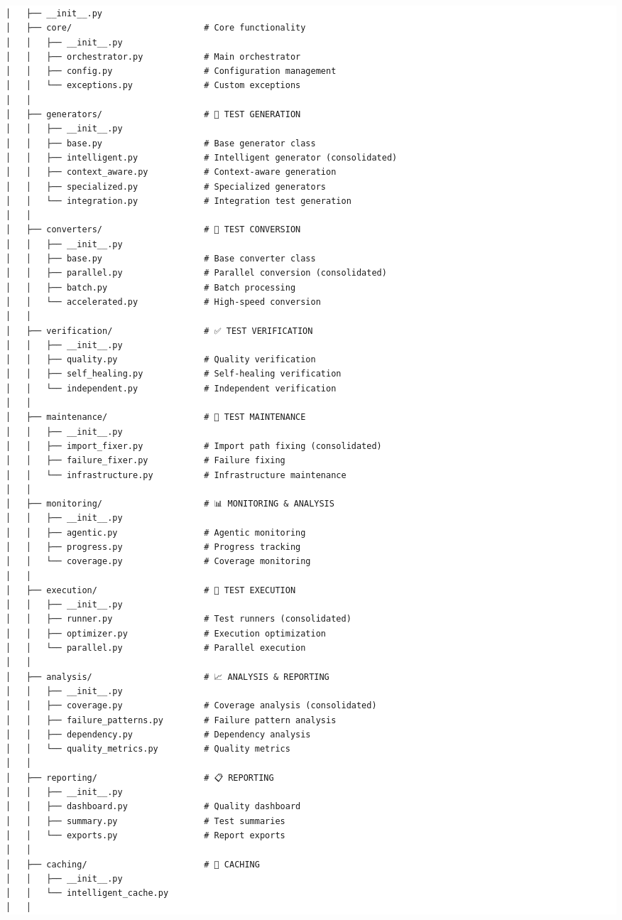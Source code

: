 ```
│   ├── __init__.py
│   ├── core/                          # Core functionality
│   │   ├── __init__.py
│   │   ├── orchestrator.py            # Main orchestrator
│   │   ├── config.py                  # Configuration management
│   │   └── exceptions.py              # Custom exceptions
│   │
│   ├── generators/                    # 🎯 TEST GENERATION
│   │   ├── __init__.py
│   │   ├── base.py                    # Base generator class
│   │   ├── intelligent.py             # Intelligent generator (consolidated)
│   │   ├── context_aware.py           # Context-aware generation
│   │   ├── specialized.py             # Specialized generators
│   │   └── integration.py             # Integration test generation
│   │
│   ├── converters/                    # 🔄 TEST CONVERSION
│   │   ├── __init__.py
│   │   ├── base.py                    # Base converter class
│   │   ├── parallel.py                # Parallel conversion (consolidated)
│   │   ├── batch.py                   # Batch processing
│   │   └── accelerated.py             # High-speed conversion
│   │
│   ├── verification/                  # ✅ TEST VERIFICATION
│   │   ├── __init__.py
│   │   ├── quality.py                 # Quality verification
│   │   ├── self_healing.py            # Self-healing verification
│   │   └── independent.py             # Independent verification
│   │
│   ├── maintenance/                   # 🔧 TEST MAINTENANCE
│   │   ├── __init__.py
│   │   ├── import_fixer.py            # Import path fixing (consolidated)
│   │   ├── failure_fixer.py           # Failure fixing
│   │   └── infrastructure.py          # Infrastructure maintenance
│   │
│   ├── monitoring/                    # 📊 MONITORING & ANALYSIS
│   │   ├── __init__.py
│   │   ├── agentic.py                 # Agentic monitoring
│   │   ├── progress.py                # Progress tracking
│   │   └── coverage.py                # Coverage monitoring
│   │
│   ├── execution/                     # 🚀 TEST EXECUTION
│   │   ├── __init__.py
│   │   ├── runner.py                  # Test runners (consolidated)
│   │   ├── optimizer.py               # Execution optimization
│   │   └── parallel.py                # Parallel execution
│   │
│   ├── analysis/                      # 📈 ANALYSIS & REPORTING
│   │   ├── __init__.py
│   │   ├── coverage.py                # Coverage analysis (consolidated)
│   │   ├── failure_patterns.py        # Failure pattern analysis
│   │   ├── dependency.py              # Dependency analysis
│   │   └── quality_metrics.py         # Quality metrics
│   │
│   ├── reporting/                     # 📋 REPORTING
│   │   ├── __init__.py
│   │   ├── dashboard.py               # Quality dashboard
│   │   ├── summary.py                 # Test summaries
│   │   └── exports.py                 # Report exports
│   │
│   ├── caching/                       # 💾 CACHING
│   │   ├── __init__.py
│   │   └── intelligent_cache.py
│   │
```